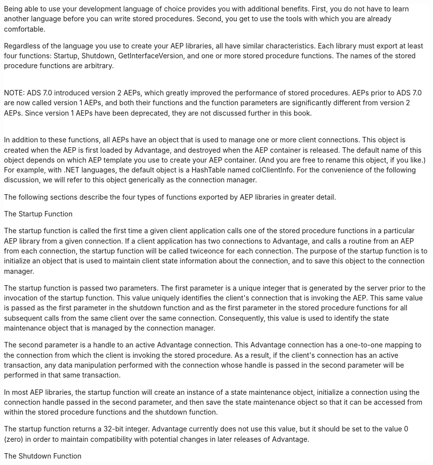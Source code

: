Being able to use your development language of choice provides you with additional benefits. First, you do not have to learn another language before you can write stored procedures. Second, you get to use the tools with which you are already comfortable.

Regardless of the language you use to create your AEP libraries, all have similar characteristics. Each library must export at least four functions: Startup, Shutdown, GetInterfaceVersion, and one or more stored procedure functions. The names of the stored procedure functions are arbitrary.

   
NOTE: ADS 7.0 introduced version 2 AEPs, which greatly improved the performance of stored procedures. AEPs prior to ADS 7.0 are now called version 1 AEPs, and both their functions and the function parameters are significantly different from version 2 AEPs. Since version 1 AEPs have been deprecated, they are not discussed further in this book.  
 

In addition to these functions, all AEPs have an object that is used to manage one or more client connections. This object is created when the AEP is first loaded by Advantage, and destroyed when the AEP container is released. The default name of this object depends on which AEP template you use to create your AEP container. (And you are free to rename this object, if you like.) For example, with .NET languages, the default object is a HashTable named colClientInfo. For the convenience of the following discussion, we will refer to this object generically as the connection manager.

The following sections describe the four types of functions exported by AEP libraries in greater detail.

The Startup Function

The startup function is called the first time a given client application calls one of the stored procedure functions in a particular AEP library from a given connection. If a client application has two connections to Advantage, and calls a routine from an AEP from each connection, the startup function will be called twiceonce for each connection. The purpose of the startup function is to initialize an object that is used to maintain client state information about the connection, and to save this object to the connection manager.

The startup function is passed two parameters. The first parameter is a unique integer that is generated by the server prior to the invocation of the startup function. This value uniquely identifies the client's connection that is invoking the AEP. This same value is passed as the first parameter in the shutdown function and as the first parameter in the stored procedure functions for all subsequent calls from the same client over the same connection. Consequently, this value is used to identify the state maintenance object that is managed by the connection manager.

The second parameter is a handle to an active Advantage connection. This Advantage connection has a one-to-one mapping to the connection from which the client is invoking the stored procedure. As a result, if the client's connection has an active transaction, any data manipulation performed with the connection whose handle is passed in the second parameter will be performed in that same transaction.

In most AEP libraries, the startup function will create an instance of a state maintenance object, initialize a connection using the connection handle passed in the second parameter, and then save the state maintenance object so that it can be accessed from within the stored procedure functions and the shutdown function.

The startup function returns a 32-bit integer. Advantage currently does not use this value, but it should be set to the value 0 (zero) in order to maintain compatibility with potential changes in later releases of Advantage.

The Shutdown Function

